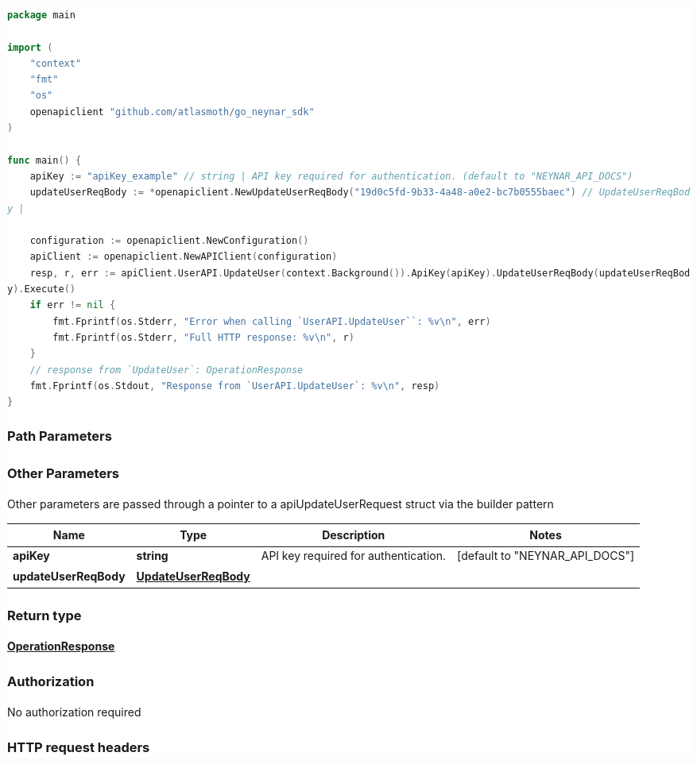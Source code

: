 ```go
package main

import (
	"context"
	"fmt"
	"os"
	openapiclient "github.com/atlasmoth/go_neynar_sdk"
)

func main() {
	apiKey := "apiKey_example" // string | API key required for authentication. (default to "NEYNAR_API_DOCS")
	updateUserReqBody := *openapiclient.NewUpdateUserReqBody("19d0c5fd-9b33-4a48-a0e2-bc7b0555baec") // UpdateUserReqBody |

	configuration := openapiclient.NewConfiguration()
	apiClient := openapiclient.NewAPIClient(configuration)
	resp, r, err := apiClient.UserAPI.UpdateUser(context.Background()).ApiKey(apiKey).UpdateUserReqBody(updateUserReqBody).Execute()
	if err != nil {
		fmt.Fprintf(os.Stderr, "Error when calling `UserAPI.UpdateUser``: %v\n", err)
		fmt.Fprintf(os.Stderr, "Full HTTP response: %v\n", r)
	}
	// response from `UpdateUser`: OperationResponse
	fmt.Fprintf(os.Stdout, "Response from `UserAPI.UpdateUser`: %v\n", resp)
}
```

### Path Parameters

### Other Parameters

Other parameters are passed through a pointer to a apiUpdateUserRequest struct via the builder pattern

| Name                  | Type                                          | Description                          | Notes                                    |
| --------------------- | --------------------------------------------- | ------------------------------------ | ---------------------------------------- |
| **apiKey**            | **string**                                    | API key required for authentication. | [default to &quot;NEYNAR_API_DOCS&quot;] |
| **updateUserReqBody** | [**UpdateUserReqBody**](UpdateUserReqBody.md) |                                      |

### Return type

[**OperationResponse**](OperationResponse.md)

### Authorization

No authorization required

### HTTP request headers
